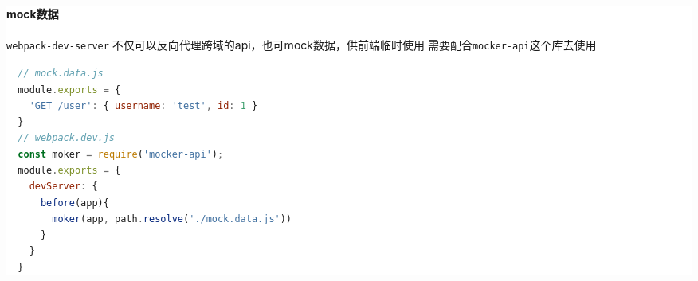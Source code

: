 #### mock数据
`webpack-dev-server` 不仅可以反向代理跨域的api，也可mock数据，供前端临时使用
需要配合`mocker-api`这个库去使用
```js
  // mock.data.js
  module.exports = {
    'GET /user': { username: 'test', id: 1 }
  }
  // webpack.dev.js
  const moker = require('mocker-api');
  module.exports = {
    devServer: {
      before(app){
        moker(app, path.resolve('./mock.data.js'))
      }
    }
  }
```